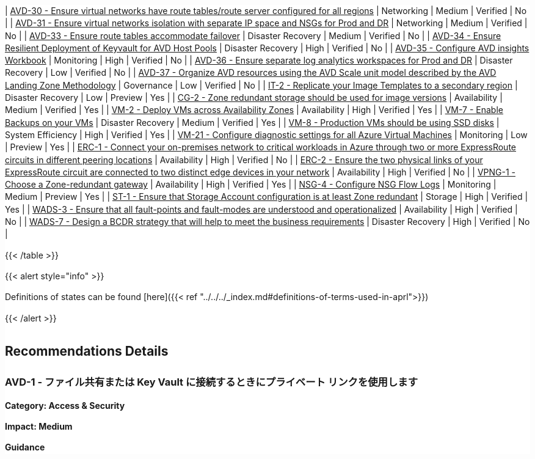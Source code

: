 | [AVD-30 - Ensure virtual networks have route tables/route server configured for all regions](#avd-30---ensure-virtual-networks-have-route-tablesroute-server-configured-for-all-regions) | Networking | Medium | Verified | No |
| [AVD-31 - Ensure virtual networks isolation with separate IP space and NSGs for Prod and DR](#avd-31---ensure-virtual-networks-isolation-with-separate-ip-space-and-nsgs-for-prod-and-dr) | Networking | Medium | Verified | No |
| [AVD-33 - Ensure route tables accommodate failover](#avd-33---ensure-route-tables-accommodate-failover) | Disaster Recovery | Medium | Verified | No |
| [AVD-34 - Ensure Resilient Deployment of Keyvault for AVD Host Pools](#avd-34---provision-secondary-key-vault-for-disaster-recovery) | Disaster Recovery | High | Verified | No |
| [AVD-35 - Configure AVD insights Workbook](#avd-35---configure-avd-insights-workbook) | Monitoring | High | Verified | No |
| [AVD-36 - Ensure separate log analytics workspaces for Prod and DR](#avd-36---ensure-separate-log-analytics-workspaces-for-prod-and-dr) | Disaster Recovery | Low | Verified | No |
| [AVD-37 - Organize AVD resources using the AVD Scale unit model described by the AVD Landing Zone Methodology](#avd-37---organize-avd-resources-using-the-avd-scale-unit-model-described-by-the-avd-landing-zone-methodology) | Governance | Low | Verified | No |
| [IT-2 - Replicate your Image Templates to a secondary region](https://azure.github.io/Azure-Proactive-Resiliency-Library/services/compute/image-templates/#it-2---replicate-your-image-templates-to-a-secondary-region) | Disaster Recovery | Low | Preview | Yes |
| [CG-2 - Zone redundant storage should be used for image versions](https://azure.github.io/Azure-Proactive-Resiliency-Library/services/compute/compute-gallery/#cg-2---zone-redundant-storage-should-be-used-for-image-versions) | Availability | Medium | Verified | Yes |
| [VM-2 - Deploy VMs across Availability Zones](https://azure.github.io/Azure-Proactive-Resiliency-Library/services/compute/virtual-machines/#vm-2---deploy-vms-across-availability-zones) | Availability | High | Verified | Yes |
| [VM-7 - Enable Backups on your VMs](https://azure.github.io/Azure-Proactive-Resiliency-Library/services/compute/virtual-machines/#vm-7---backup-vms-with-azure-backup-service) | Disaster Recovery | Medium | Verified | Yes |
| [VM-8 - Production VMs should be using SSD disks](https://azure.github.io/Azure-Proactive-Resiliency-Library/services/compute/virtual-machines/#vm-8---production-vms-should-be-using-ssd-disks) | System Efficiency | High | Verified | Yes |
| [VM-21 - Configure diagnostic settings for all Azure Virtual Machines](https://azure.github.io/Azure-Proactive-Resiliency-Library/services/compute/virtual-machines/#vm-21---configure-diagnostic-settings-for-all-azure-virtual-machines) | Monitoring | Low | Preview | Yes |
| [ERC-1 - Connect your on-premises network to critical workloads in Azure through two or more ExpressRoute circuits in different peering locations](https://azure.github.io/Azure-Proactive-Resiliency-Library/services/networking/expressroute-circuits/#erc-1---connect-your-on-premises-network-to-critical-workloads-in-azure-through-two-or-more-expressroute-circuits-in-different-peering-locations) | Availability | High | Verified | No |
| [ERC-2 - Ensure the two physical links of your ExpressRoute circuit are connected to two distinct edge devices in your network](https://azure.github.io/Azure-Proactive-Resiliency-Library/services/networking/expressroute-circuits/#erc-2---ensure-the-two-physical-links-of-your-expressroute-circuit-are-connected-to-two-distinct-edge-devices-in-your-network) | Availability | High | Verified | No |
| [VPNG-1 - Choose a Zone-redundant gateway](https://azure.github.io/Azure-Proactive-Resiliency-Library/services/networking/vpn-gateway/#vpng-1---choose-a-zone-redundant-gateway) | Availability | High | Verified | Yes |
| [NSG-4 - Configure NSG Flow Logs](https://azure.github.io/Azure-Proactive-Resiliency-Library/services/networking/network-security-group/#nsg-4---configure-nsg-flow-logs) | Monitoring | Medium | Preview | Yes |
| [ST-1 - Ensure that Storage Account configuration is at least Zone redundant](https://azure.github.io/Azure-Proactive-Resiliency-Library/services/storage/storage-account/#st-1---ensure-that-storage-account-configuration-is-at-least-zone-redundant) | Storage | High | Verified | Yes |
| [WADS-3 - Ensure that all fault-points and fault-modes are understood and operationalized](https://azure.github.io/Azure-Proactive-Resiliency-Library/well-architected/2-design/#wads-3---ensure-that-all-fault-points-and-fault-modes-are-understood-and-operationalized) | Availability | High | Verified | No |
| [WADS-7 - Design a BCDR strategy that will help to meet the business requirements](https://azure.github.io/Azure-Proactive-Resiliency-Library/well-architected/2-design/#wads-7---design-a-bcdr-strategy-that-will-help-to-meet-the-business-requirements) | Disaster Recovery | High | Verified | No |

{{< /table >}}

{{< alert style="info" >}}

Definitions of states can be found [here]({{< ref "../../../_index.md#definitions-of-terms-used-in-aprl">}})

{{< /alert >}}

## Recommendations Details

### AVD-1 - ファイル共有または Key Vault に接続するときにプライベート リンクを使用します

**Category: Access & Security**

**Impact: Medium**

**Guidance**
